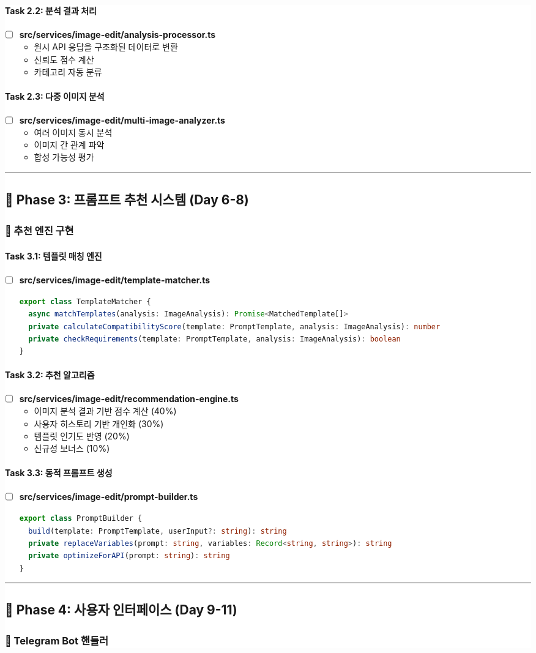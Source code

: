 #### Task 2.2: 분석 결과 처리
- [ ] **src/services/image-edit/analysis-processor.ts**
  - 원시 API 응답을 구조화된 데이터로 변환
  - 신뢰도 점수 계산
  - 카테고리 자동 분류

#### Task 2.3: 다중 이미지 분석
- [ ] **src/services/image-edit/multi-image-analyzer.ts**
  - 여러 이미지 동시 분석
  - 이미지 간 관계 파악
  - 합성 가능성 평가

---

## 📌 Phase 3: 프롬프트 추천 시스템 (Day 6-8)

### 🎯 추천 엔진 구현

#### Task 3.1: 템플릿 매칭 엔진
- [ ] **src/services/image-edit/template-matcher.ts**
  ```typescript
  export class TemplateMatcher {
    async matchTemplates(analysis: ImageAnalysis): Promise<MatchedTemplate[]>
    private calculateCompatibilityScore(template: PromptTemplate, analysis: ImageAnalysis): number
    private checkRequirements(template: PromptTemplate, analysis: ImageAnalysis): boolean
  }
  ```

#### Task 3.2: 추천 알고리즘
- [ ] **src/services/image-edit/recommendation-engine.ts**
  - 이미지 분석 결과 기반 점수 계산 (40%)
  - 사용자 히스토리 기반 개인화 (30%)
  - 템플릿 인기도 반영 (20%)
  - 신규성 보너스 (10%)

#### Task 3.3: 동적 프롬프트 생성
- [ ] **src/services/image-edit/prompt-builder.ts**
  ```typescript
  export class PromptBuilder {
    build(template: PromptTemplate, userInput?: string): string
    private replaceVariables(prompt: string, variables: Record<string, string>): string
    private optimizeForAPI(prompt: string): string
  }
  ```

---

## 📌 Phase 4: 사용자 인터페이스 (Day 9-11)

### 💬 Telegram Bot 핸들러
